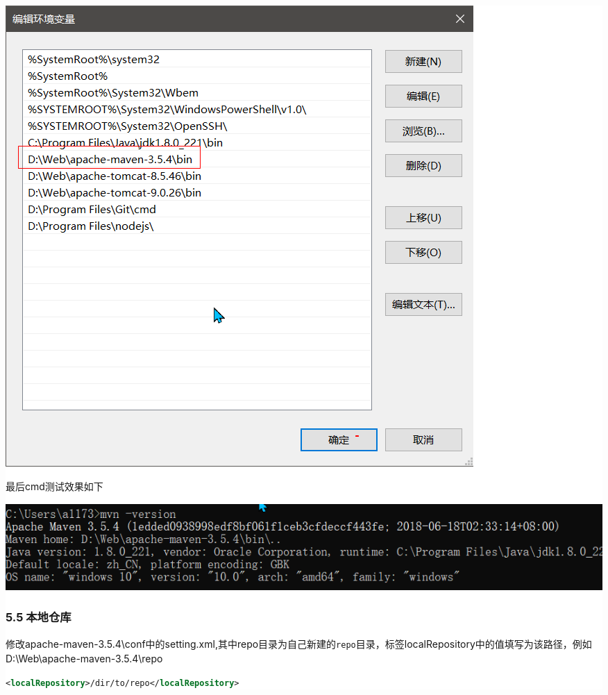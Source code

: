 ![image-20191116231813671](img/image-20191116231813671.png)

最后cmd测试效果如下

![image-20191116231639844](img/image-20191116231639844.png)

### 5.5 本地仓库

修改apache-maven-3.5.4\conf中的setting.xml,其中repo目录为自己新建的`repo`目录，标签localRepository中的值填写为该路径，例如D:\Web\apache-maven-3.5.4\repo

```xml
<localRepository>/dir/to/repo</localRepository>
```
